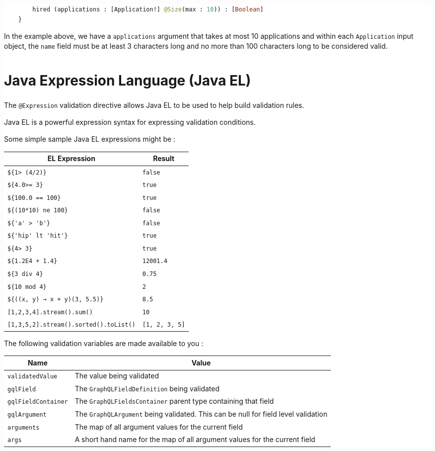 ```graphql
        hired (applications : [Application!] @Size(max : 10)) : [Boolean]
    }
```

In the example above, we have a `applications` argument that takes at most 10 applications and within each `Application` input object,
the `name` field must be at least 3 characters long and no more than 100 characters long to be considered valid. 

# Java Expression Language (Java EL)

The `@Expression` validation directive allows Java EL to be used to help build validation rules.

Java EL is a powerful expression syntax for expressing validation conditions.

Some simple sample Java EL expressions might be : 

| EL Expression                          | Result   |
| -------------                          | -------- |
| `${1> (4/2)} `                         | `false`  |
| `${4.0>= 3} `                          | `true`   |
| `${100.0 == 100}`                      | `true`   |
| `${(10*10) ne 100} `                   | `false`  |
| `${'a' > 'b'}`                         | `false`  |
| `${'hip' lt 'hit'}`                    | `true`   |
| `${4> 3} `                             | `true`   |
| `${1.2E4 + 1.4}  `                     | `12001.4` |
| `${3 div 4}`                           | `0.75`   |
| `${10 mod 4}`                          | `2`      |
| `${((x, y) → x + y)(3, 5.5)}`          | `8.5`    |
| `[1,2,3,4].stream().sum()`             | `10`     |
| `[1,3,5,2].stream().sorted().toList()` | `[1, 2, 3, 5]` |

The following validation variables are made available to you : 

| Name                  | Value |
| -------------         | ----- |
| `validatedValue`      | The value being validated |
| `gqlField`            | The `GraphQLFieldDefinition` being validated |
| `gqlFieldContainer`   | The `GraphQLFieldsContainer` parent type containing that field |
| `gqlArgument`         | The `GraphQLArgument` being validated.  This can be null for field level validation |
| `arguments`           | The map of all argument values for the current field |
| `args`                | A short hand name for the map of all argument values for the current field | 
